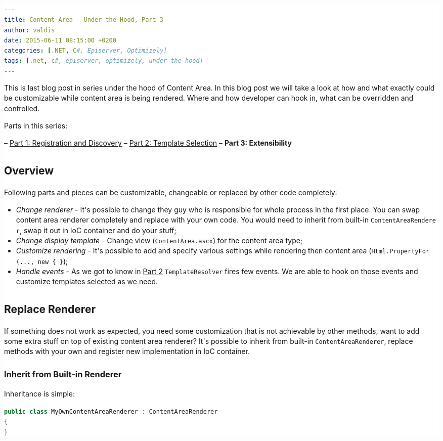 ```yaml
---
title: Content Area - Under the Hood, Part 3
author: valdis
date: 2015-06-11 08:15:00 +0200
categories: [.NET, C#, Episerver, Optimizely]
tags: [.net, c#, episerver, optimizely, under the hood]
---
```


This is last blog post in series under the hood of Content Area. In this blog post we will take a look at how and what exactly could be customizable while content area is being rendered. Where and how developer can hook in, what can be overridden and controlled.

Parts in this series:

– [Part 1: Registration and Discovery](https://tech-fellow.eu/2015/04/26/content-area-under-the-hood-part-1/)
– [Part 2: Template Selection](https://tech-fellow.eu/2015/05/30/content-area-under-the-hood-part-2/)
– **Part 3: Extensibility**

## Overview

Following parts and pieces can be customizable, changeable or replaced by other code completely:

* *Change renderer* - It's possible to change they guy who is responsible for whole process in the first place. You can swap content area renderer completely and replace with your own code. You would need to inherit from built-in `ContentAreaRenderer`, swap it out in IoC container and do your stuff;
* *Change display template* - Change view (`ContentArea.ascx`) for the content area type;
* *Customize rendering* - It's possible to add and specify various settings while rendering then content area (`Html.PropertyFor(..., new { }`);
* *Handle events* - As  we got to know in [Part 2](https://tech-fellow.eu/2015/05/30/content-area-under-the-hood-part-2/) `TemplateResolver` fires few events. We are able to hook on those events and customize templates selected as we need.

## Replace Renderer

If something does not work as expected, you need some customization that is not achievable by other methods, want to add some extra stuff on top of existing content area renderer? It's possible to inherit from built-in `ContentAreaRenderer`, replace methods with your own and register new implementation in IoC container.

### Inherit from Built-in Renderer

Inheritance is simple:

```csharp
public class MyOwnContentAreaRenderer : ContentAreaRenderer
{
}
```
